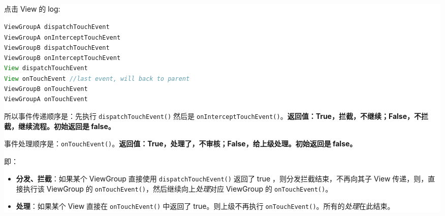 点击 View 的 log:

```java
ViewGroupA dispatchTouchEvent
ViewGroupA onInterceptTouchEvent
ViewGroupB dispatchTouchEvent
ViewGroupB onInterceptTouchEvent
View dispatchTouchEvent
View onTouchEvent //last event, will back to parent
ViewGroupB onTouchEvent
ViewGroupA onTouchEvent
```

所以事件传递顺序是：先执行 `dispatchTouchEvent()` 然后是 `onInterceptTouchEvent()`。**返回值：True，拦截，不继续；False，不拦截，继续流程。初始返回是 false。**

事件处理顺序是：`onTouchEvent()`。**返回值：True，处理了，不审核；False，给上级处理。初始返回是 false。**

即：

* **分发、拦截**：如果某个 ViewGroup 直接使用 `dispatchTouchEvent()` 返回了 true ，则分发拦截结束，不再向其子 View 传递，则，直接执行该 ViewGroup 的 `onTouchEvent()`，然后继续向上*处理*对应 ViewGroup 的 `onTouchEvent()`。

* **处理**：如果某个 View 直接在 `onTouchEvent()` 中返回了 true。则上级不再执行 `onTouchEvent()`。所有的*处理*在此结束。




